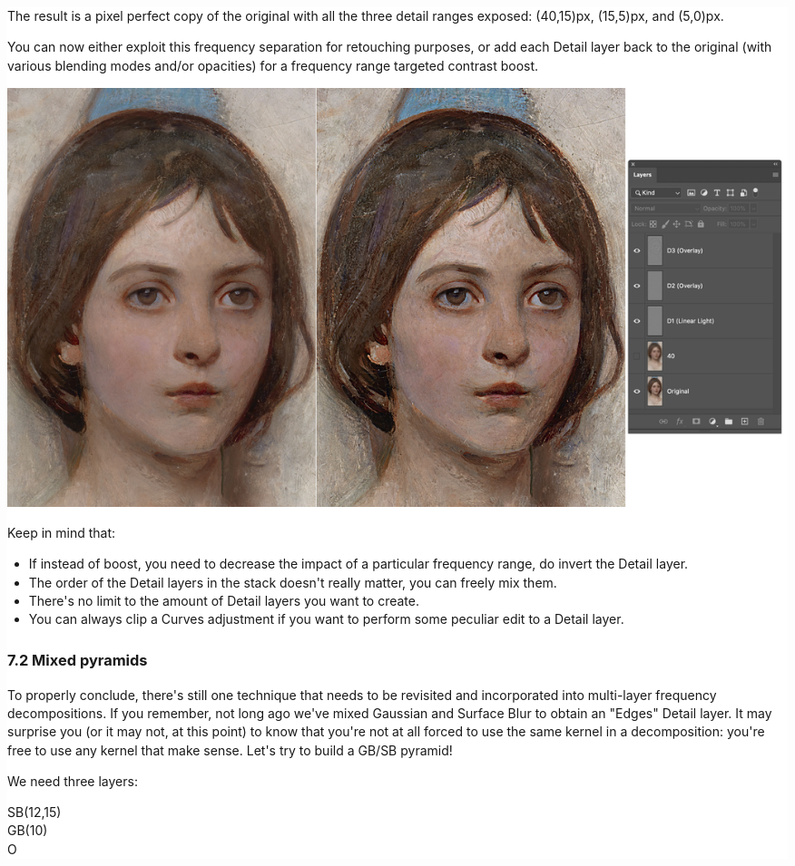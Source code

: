 The result is a pixel perfect copy of the original with all the three detail ranges exposed: (40,15)px, (15,5)px, and (5,0)px. 

You can now either exploit this frequency separation for retouching purposes, or add each Detail layer back to the original (with various blending modes and/or opacities) for a frequency range targeted contrast boost.

![](img/GaussianPyramid4.jpg)

Keep in mind that:

- If instead of boost, you need to decrease the impact of a particular frequency range, do invert the Detail layer.
- The order of the Detail layers in the stack doesn't really matter, you can freely mix them.
- There's no limit to the amount of Detail layers you want to create.
- You can always clip a Curves adjustment if you want to perform some peculiar edit to a Detail layer.

### 7.2 Mixed pyramids

To properly conclude, there's still one technique that needs to be revisited and incorporated into multi-layer frequency decompositions. If you remember, not long ago we've mixed Gaussian and Surface Blur to obtain an "Edges" Detail layer. It may surprise you (or it may not, at this point) to know that you're not at all forced to use the same kernel in a decomposition: you're free to use any kernel that make sense. Let's try to build a GB/SB pyramid!

We need three layers:

SB(12,15)  
GB(10)   
O  
